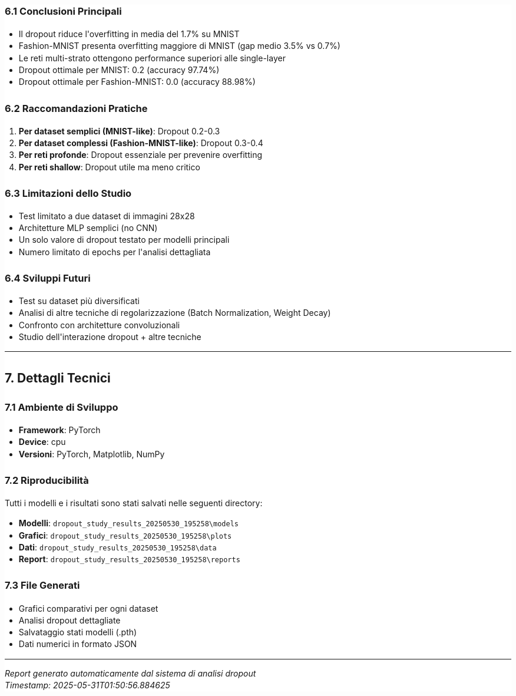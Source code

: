 ### 6.1 Conclusioni Principali

- Il dropout riduce l'overfitting in media del 1.7% su MNIST
- Fashion-MNIST presenta overfitting maggiore di MNIST (gap medio 3.5% vs 0.7%)
- Le reti multi-strato ottengono performance superiori alle single-layer
- Dropout ottimale per MNIST: 0.2 (accuracy 97.74%)
- Dropout ottimale per Fashion-MNIST: 0.0 (accuracy 88.98%)

### 6.2 Raccomandazioni Pratiche

1. **Per dataset semplici (MNIST-like)**: Dropout 0.2-0.3
2. **Per dataset complessi (Fashion-MNIST-like)**: Dropout 0.3-0.4
3. **Per reti profonde**: Dropout essenziale per prevenire overfitting
4. **Per reti shallow**: Dropout utile ma meno critico

### 6.3 Limitazioni dello Studio

- Test limitato a due dataset di immagini 28x28
- Architetture MLP semplici (no CNN)
- Un solo valore di dropout testato per modelli principali
- Numero limitato di epochs per l'analisi dettagliata

### 6.4 Sviluppi Futuri

- Test su dataset più diversificati
- Analisi di altre tecniche di regolarizzazione (Batch Normalization, Weight Decay)
- Confronto con architetture convoluzionali
- Studio dell'interazione dropout + altre tecniche

---

## 7. Dettagli Tecnici

### 7.1 Ambiente di Sviluppo
- **Framework**: PyTorch
- **Device**: cpu
- **Versioni**: PyTorch, Matplotlib, NumPy

### 7.2 Riproducibilità
Tutti i modelli e i risultati sono stati salvati nelle seguenti directory:
- **Modelli**: `dropout_study_results_20250530_195258\models`
- **Grafici**: `dropout_study_results_20250530_195258\plots`
- **Dati**: `dropout_study_results_20250530_195258\data`
- **Report**: `dropout_study_results_20250530_195258\reports`

### 7.3 File Generati
- Grafici comparativi per ogni dataset
- Analisi dropout dettagliate
- Salvataggio stati modelli (.pth)
- Dati numerici in formato JSON

---

*Report generato automaticamente dal sistema di analisi dropout*  
*Timestamp: 2025-05-31T01:50:56.884625*
